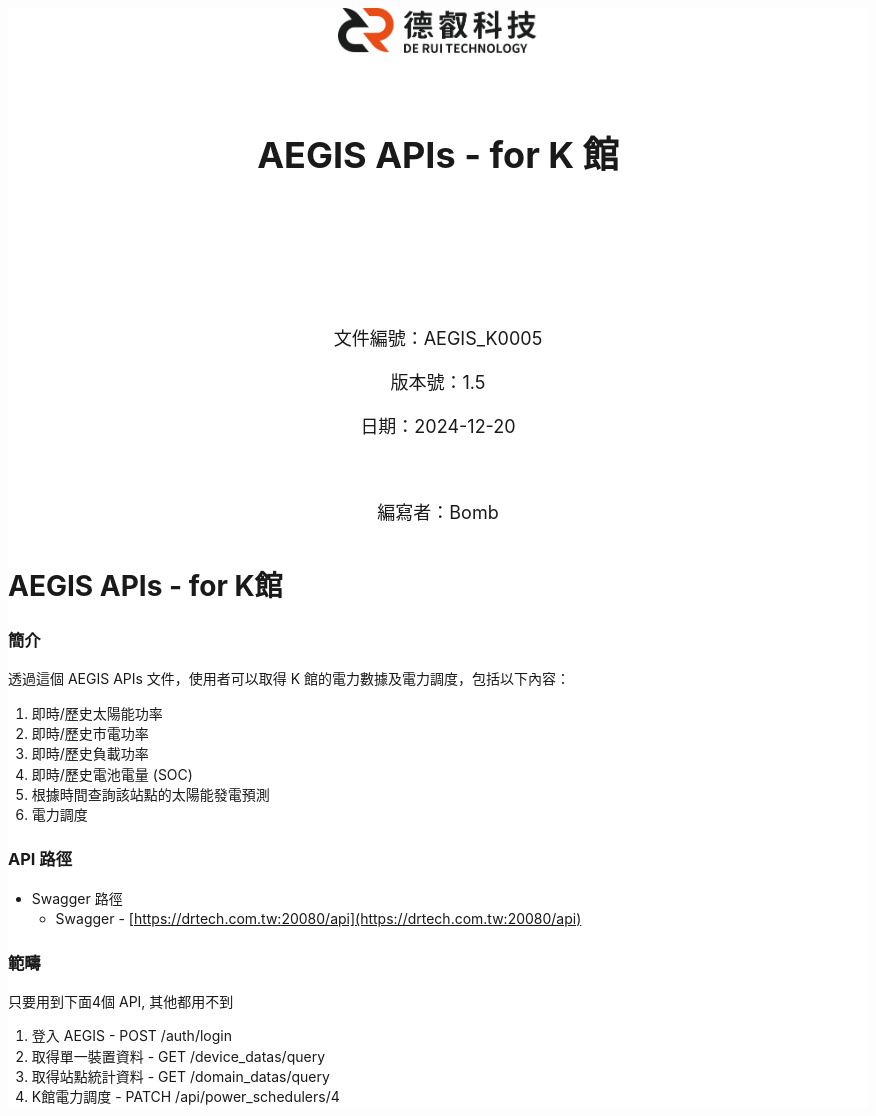<div style="text-align: center; margin-top: 50px;">
    <img src="./document/derui_logo.png" alt="公司標誌" style="width: 200px; height: auto;" />
</div>

<br />

<div style="text-align: center; margin-top: 20px;">
    <h1 style="font-size: 36px; font-weight: bold;">AEGIS APIs - for K 館</h1>
</div>

<br />
<br />
<br />

<div style="text-align: center; margin-top: 60px;">
    <p style="font-size: 18px;">文件編號：AEGIS_K0005</p>
    <p style="font-size: 18px;">版本號：1.5</p>
    <p style="font-size: 18px;">日期：2024-12-20</p>
</div>

<div style="text-align: center; margin-top: 60px;">
    <p style="font-size: 18px;">編寫者：Bomb</p>
</div>


<div style="break-after: page; page-break-after: always;"></div> 

# AEGIS APIs - for K館

### 簡介

  透過這個 AEGIS APIs 文件，使用者可以取得 K 館的電力數據及電力調度，包括以下內容：

  1. 即時/歷史太陽能功率
  2. 即時/歷史市電功率
  3. 即時/歷史負載功率
  4. 即時/歷史電池電量 (SOC)
  5. 根據時間查詢該站點的太陽能發電預測
  6. 電力調度

### API 路徑

  - Swagger 路徑
    - Swagger - [https://drtech.com.tw:20080/api](https://drtech.com.tw:20080/api)

### 範疇

  只要用到下面4個 API, 其他都用不到
  1. 登入 AEGIS - POST /auth/login
  2. 取得單一裝置資料 - GET /device_datas/query
  3. 取得站點統計資料 - GET /domain_datas/query
  4. K館電力調度 - PATCH /api/power_schedulers/4
  
